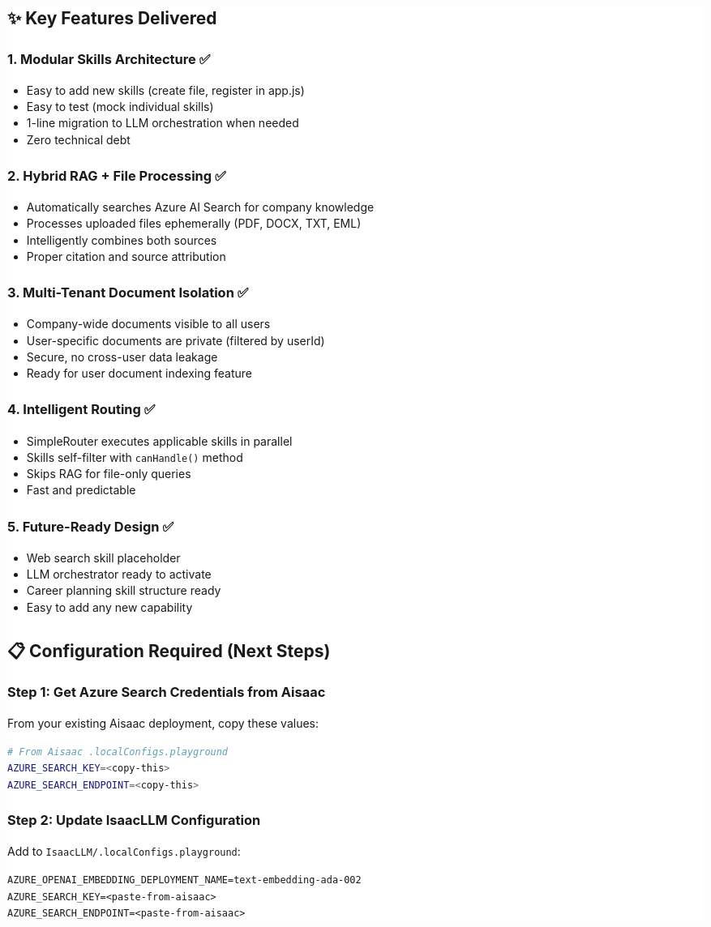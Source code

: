 ## ✨ Key Features Delivered

### 1. Modular Skills Architecture ✅
- Easy to add new skills (create file, register in app.js)
- Easy to test (mock individual skills)
- 1-line migration to LLM orchestration when needed
- Zero technical debt

### 2. Hybrid RAG + File Processing ✅
- Automatically searches Azure AI Search for company knowledge
- Processes uploaded files ephemerally (PDF, DOCX, TXT, EML)
- Intelligently combines both sources
- Proper citation and source attribution

### 3. Multi-Tenant Document Isolation ✅
- Company-wide documents visible to all users
- User-specific documents are private (filtered by userId)
- Secure, no cross-user data leakage
- Ready for user document indexing feature

### 4. Intelligent Routing ✅
- SimpleRouter executes applicable skills in parallel
- Skills self-filter with `canHandle()` method
- Skips RAG for file-only queries
- Fast and predictable

### 5. Future-Ready Design ✅
- Web search skill placeholder
- LLM orchestrator ready to activate
- Career planning skill structure ready
- Easy to add any new capability

## 📋 Configuration Required (Next Steps)

### Step 1: Get Azure Search Credentials from Aisaac

From your existing Aisaac deployment, copy these values:

```bash
# From Aisaac .localConfigs.playground
AZURE_SEARCH_KEY=<copy-this>
AZURE_SEARCH_ENDPOINT=<copy-this>
```

### Step 2: Update IsaacLLM Configuration

Add to `IsaacLLM/.localConfigs.playground`:

```env
AZURE_OPENAI_EMBEDDING_DEPLOYMENT_NAME=text-embedding-ada-002
AZURE_SEARCH_KEY=<paste-from-aisaac>
AZURE_SEARCH_ENDPOINT=<paste-from-aisaac>
```
